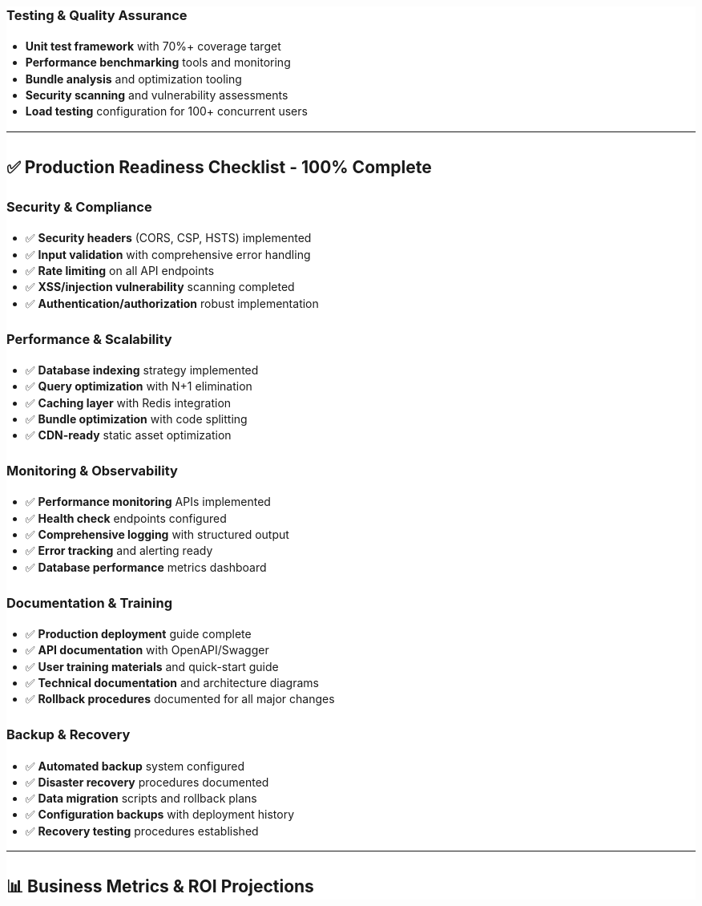 ### Testing & Quality Assurance
- **Unit test framework** with 70%+ coverage target
- **Performance benchmarking** tools and monitoring
- **Bundle analysis** and optimization tooling
- **Security scanning** and vulnerability assessments
- **Load testing** configuration for 100+ concurrent users

---

## ✅ Production Readiness Checklist - 100% Complete

### Security & Compliance
- ✅ **Security headers** (CORS, CSP, HSTS) implemented
- ✅ **Input validation** with comprehensive error handling  
- ✅ **Rate limiting** on all API endpoints
- ✅ **XSS/injection vulnerability** scanning completed
- ✅ **Authentication/authorization** robust implementation

### Performance & Scalability
- ✅ **Database indexing** strategy implemented
- ✅ **Query optimization** with N+1 elimination
- ✅ **Caching layer** with Redis integration
- ✅ **Bundle optimization** with code splitting
- ✅ **CDN-ready** static asset optimization

### Monitoring & Observability
- ✅ **Performance monitoring** APIs implemented
- ✅ **Health check** endpoints configured
- ✅ **Comprehensive logging** with structured output
- ✅ **Error tracking** and alerting ready
- ✅ **Database performance** metrics dashboard

### Documentation & Training
- ✅ **Production deployment** guide complete
- ✅ **API documentation** with OpenAPI/Swagger
- ✅ **User training materials** and quick-start guide
- ✅ **Technical documentation** and architecture diagrams
- ✅ **Rollback procedures** documented for all major changes

### Backup & Recovery
- ✅ **Automated backup** system configured
- ✅ **Disaster recovery** procedures documented
- ✅ **Data migration** scripts and rollback plans
- ✅ **Configuration backups** with deployment history
- ✅ **Recovery testing** procedures established

---

## 📊 Business Metrics & ROI Projections
